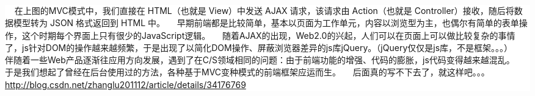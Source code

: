 






    在上图的MVC模式中，我们直接在 HTML（也就是 View）中发送 AJAX 请求，该请求由 Action（也就是 Controller）接收，随后将数据模型转为 JSON 格式返回到 HTML 中。     早期前端都是比较简单，基本以页面为工作单元，内容以浏览型为主，也偶尔有简单的表单操作，这个时期每个界面上只有很少的JavaScript逻辑。     随着AJAX的出现，Web2.0的兴起，人们可以在页面上可以做比较复杂的事情了，js针对DOM的操作越来越频繁，于是出现了以简化DOM操作、屏蔽浏览器差异的js库jQuery。（jQuery仅仅是js库，不是框架。。。）     伴随着一些Web产品逐渐往应用方向发展，遇到了在C/S领域相同的问题：由于前端功能的增强、代码的膨胀，js代码变得越来越混乱。     于是我们想起了曾经在后台使用过的方法，各种基于MVC变种模式的前端框架应运而生。     后面真的写不下去了，就这样吧。。。
http://blog.csdn.net/zhanglu201112/article/details/34176769


